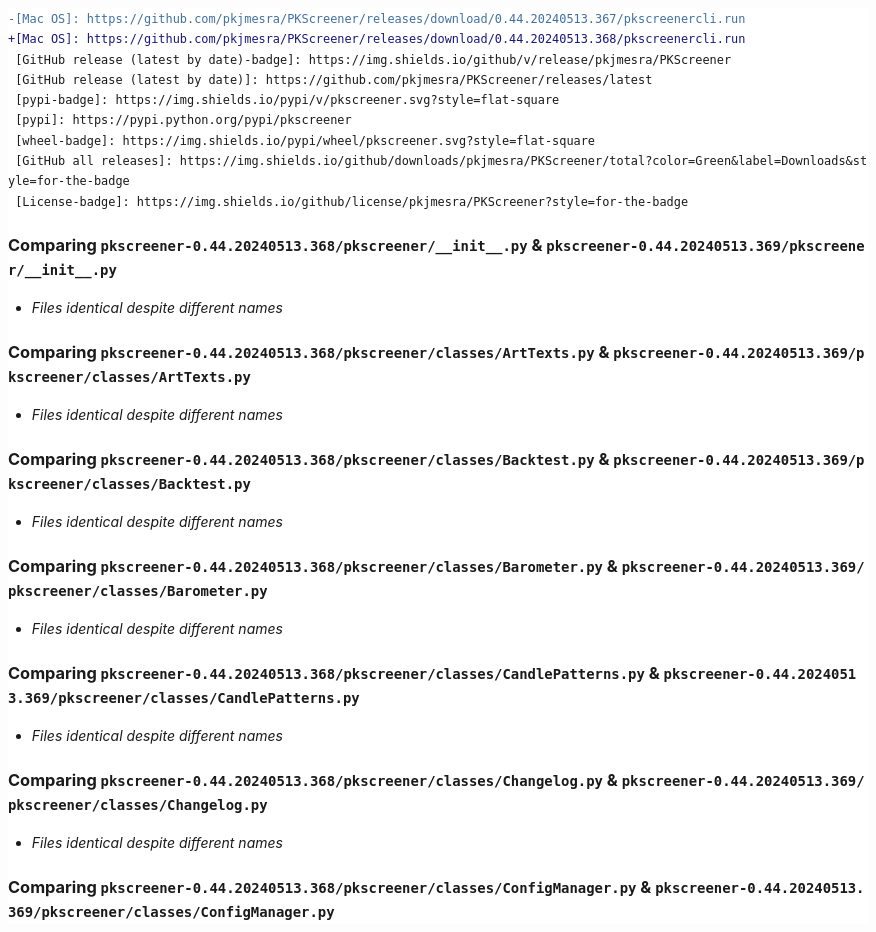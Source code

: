 ```diff
-[Mac OS]: https://github.com/pkjmesra/PKScreener/releases/download/0.44.20240513.367/pkscreenercli.run
+[Mac OS]: https://github.com/pkjmesra/PKScreener/releases/download/0.44.20240513.368/pkscreenercli.run
 [GitHub release (latest by date)-badge]: https://img.shields.io/github/v/release/pkjmesra/PKScreener
 [GitHub release (latest by date)]: https://github.com/pkjmesra/PKScreener/releases/latest
 [pypi-badge]: https://img.shields.io/pypi/v/pkscreener.svg?style=flat-square
 [pypi]: https://pypi.python.org/pypi/pkscreener
 [wheel-badge]: https://img.shields.io/pypi/wheel/pkscreener.svg?style=flat-square
 [GitHub all releases]: https://img.shields.io/github/downloads/pkjmesra/PKScreener/total?color=Green&label=Downloads&style=for-the-badge
 [License-badge]: https://img.shields.io/github/license/pkjmesra/PKScreener?style=for-the-badge
```

### Comparing `pkscreener-0.44.20240513.368/pkscreener/__init__.py` & `pkscreener-0.44.20240513.369/pkscreener/__init__.py`

 * *Files identical despite different names*

### Comparing `pkscreener-0.44.20240513.368/pkscreener/classes/ArtTexts.py` & `pkscreener-0.44.20240513.369/pkscreener/classes/ArtTexts.py`

 * *Files identical despite different names*

### Comparing `pkscreener-0.44.20240513.368/pkscreener/classes/Backtest.py` & `pkscreener-0.44.20240513.369/pkscreener/classes/Backtest.py`

 * *Files identical despite different names*

### Comparing `pkscreener-0.44.20240513.368/pkscreener/classes/Barometer.py` & `pkscreener-0.44.20240513.369/pkscreener/classes/Barometer.py`

 * *Files identical despite different names*

### Comparing `pkscreener-0.44.20240513.368/pkscreener/classes/CandlePatterns.py` & `pkscreener-0.44.20240513.369/pkscreener/classes/CandlePatterns.py`

 * *Files identical despite different names*

### Comparing `pkscreener-0.44.20240513.368/pkscreener/classes/Changelog.py` & `pkscreener-0.44.20240513.369/pkscreener/classes/Changelog.py`

 * *Files identical despite different names*

### Comparing `pkscreener-0.44.20240513.368/pkscreener/classes/ConfigManager.py` & `pkscreener-0.44.20240513.369/pkscreener/classes/ConfigManager.py`


 [MADE-IN-INDIA-badge]: https://img.shields.io/badge/MADE%20WITH%20%E2%9D%A4%20IN-INDIA-orange
 [MADE-IN-INDIA]: https://en.wikipedia.org/wiki/India
 [Windows-badge]: https://img.shields.io/badge/Windows-0078D6?logo=windows&logoColor=white
 [Linux-badge]: https://img.shields.io/badge/Linux-FCC624?logo=linux&logoColor=black
 [Mac OS-badge]: https://img.shields.io/badge/mac%20os-D3D3D3?logo=apple&logoColor=000000
 [MADE-IN-INDIA-badge]: https://img.shields.io/badge/MADE%20WITH%20%E2%9D%A4%20IN-INDIA-orange
 [MADE-IN-INDIA]: https://en.wikipedia.org/wiki/India
 [Windows-badge]: https://img.shields.io/badge/Windows-0078D6?logo=windows&logoColor=white
 [Linux-badge]: https://img.shields.io/badge/Linux-FCC624?logo=linux&logoColor=black
 [Mac OS-badge]: https://img.shields.io/badge/mac%20os-D3D3D3?logo=apple&logoColor=000000
 [MADE-IN-INDIA-badge]: https://img.shields.io/badge/MADE%20WITH%20%E2%9D%A4%20IN-INDIA-orange
 [MADE-IN-INDIA]: https://en.wikipedia.org/wiki/India
 [Windows-badge]: https://img.shields.io/badge/Windows-0078D6?logo=windows&logoColor=white
 [Linux-badge]: https://img.shields.io/badge/Linux-FCC624?logo=linux&logoColor=black
 [Mac OS-badge]: https://img.shields.io/badge/mac%20os-D3D3D3?logo=apple&logoColor=000000